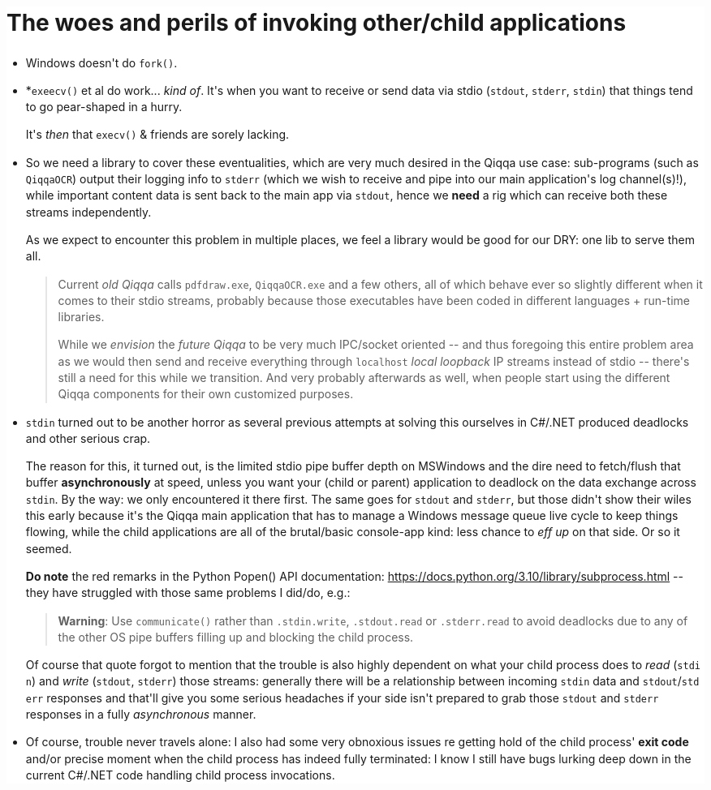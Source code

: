 # The woes and perils of invoking other/child applications

* Windows doesn't do `fork()`. 

* *`exeecv()` et al do work... *kind of*. It's when you want to receive or send data via stdio (`stdout`, `stderr`, `stdin`) that things tend to go pear-shaped in a hurry.

  It's *then* that `execv()` & friends are sorely lacking.
  
* So we need a library to cover these eventualities, which are very much desired in the Qiqqa use case: sub-programs (such as `QiqqaOCR`) output their logging info to `stderr` (which we wish to receive and pipe into our main application's log channel(s)!), while important content data is sent back to the main app via `stdout`, hence we **need** a rig which can receive both these streams independently.

  As we expect to encounter this problem in multiple places, we feel a library would be good for our DRY: one lib to serve them all.
  
  > Current *old Qiqqa* calls `pdfdraw.exe`, `QiqqaOCR.exe` and a few others, all of which behave ever so slightly different when it comes to their stdio streams, probably because those executables have been coded in different languages + run-time libraries.
  > 
  > While we *envision* the *future Qiqqa* to be very much IPC/socket oriented -- and thus foregoing this entire problem area as we would then send and receive everything through `localhost` *local loopback* IP streams instead of stdio -- there's still a need for this while we transition. And very probably afterwards as well, when people start using the different Qiqqa components for their own customized purposes.
  > 
  
* `stdin` turned out to be another horror as several previous attempts at solving this ourselves in C#/.NET produced deadlocks and other serious crap. 

  The reason for this, it turned out, is the limited stdio pipe buffer depth on MSWindows and the dire need to fetch/flush that buffer **asynchronously** at speed, unless you want your (child or parent) application to deadlock on the data exchange across `stdin`. By the way: we only encountered it there first. The same goes for `stdout` and `stderr`, but those didn't show their wiles this early because it's the Qiqqa main application that has to manage a Windows message queue live cycle to keep things flowing, while the child applications are all of the brutal/basic console-app kind: less chance to *eff up* on that side. Or so it seemed.
  
  **Do note** the red remarks in the Python Popen() API documentation: https://docs.python.org/3.10/library/subprocess.html -- they have struggled with those same problems I did/do, e.g.:
  
  > **Warning**: Use `communicate()` rather than `.stdin.write`, `.stdout.read` or `.stderr.read` to avoid deadlocks due to any of the other OS pipe buffers filling up and blocking the child process.

  Of course that quote forgot to mention that the trouble is also highly dependent on what your child process does to *read* (`stdin`) and *write* (`stdout`, `stderr`) those streams: generally there will be a relationship between incoming `stdin` data and `stdout`/`stderr` responses and that'll give you some serious headaches if your side isn't prepared to grab those `stdout` and `stderr` responses in a fully *asynchronous* manner.
  
* Of course, trouble never travels alone: I also had some very obnoxious issues re getting hold of the child process' **exit code** and/or precise moment when the child process has indeed fully terminated: I know I still have bugs lurking deep down in the current C#/.NET code handling child process invocations.
